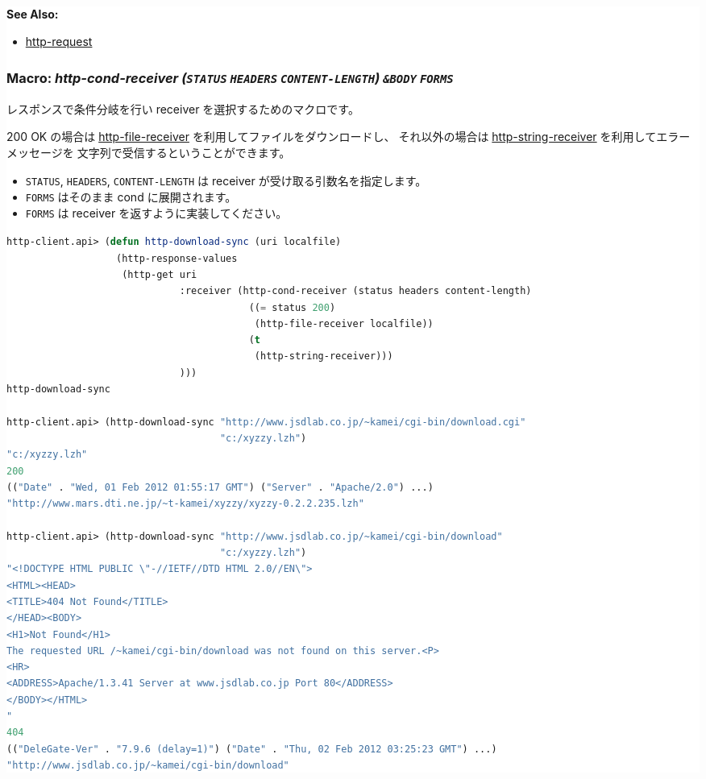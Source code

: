 __See Also:__

  * [http-request](#http-request)


### Macro: <a name="http-cond-receiver"><em>http-cond-receiver</em></a> <i>(`STATUS` `HEADERS` `CONTENT-LENGTH`) `&BODY` `FORMS`</i>

レスポンスで条件分岐を行い receiver を選択するためのマクロです。

200 OK の場合は [http-file-receiver](#http-file-receiver) を利用してファイルをダウンロードし、
それ以外の場合は [http-string-receiver](#http-string-receiver) を利用してエラーメッセージを
文字列で受信するということができます。

  * `STATUS`, `HEADERS`, `CONTENT-LENGTH` は receiver が受け取る引数名を指定します。
  * `FORMS` はそのまま cond に展開されます。
  * `FORMS` は receiver を返すように実装してください。

```lisp
http-client.api> (defun http-download-sync (uri localfile)
                   (http-response-values
                    (http-get uri
                              :receiver (http-cond-receiver (status headers content-length)
                                          ((= status 200)
                                           (http-file-receiver localfile))
                                          (t
                                           (http-string-receiver)))
                              )))
http-download-sync

http-client.api> (http-download-sync "http://www.jsdlab.co.jp/~kamei/cgi-bin/download.cgi"
                                     "c:/xyzzy.lzh")
"c:/xyzzy.lzh"
200
(("Date" . "Wed, 01 Feb 2012 01:55:17 GMT") ("Server" . "Apache/2.0") ...)
"http://www.mars.dti.ne.jp/~t-kamei/xyzzy/xyzzy-0.2.2.235.lzh"

http-client.api> (http-download-sync "http://www.jsdlab.co.jp/~kamei/cgi-bin/download"
                                     "c:/xyzzy.lzh")
"<!DOCTYPE HTML PUBLIC \"-//IETF//DTD HTML 2.0//EN\">
<HTML><HEAD>
<TITLE>404 Not Found</TITLE>
</HEAD><BODY>
<H1>Not Found</H1>
The requested URL /~kamei/cgi-bin/download was not found on this server.<P>
<HR>
<ADDRESS>Apache/1.3.41 Server at www.jsdlab.co.jp Port 80</ADDRESS>
</BODY></HTML>
"
404
(("DeleGate-Ver" . "7.9.6 (delay=1)") ("Date" . "Thu, 02 Feb 2012 03:25:23 GMT") ...)
"http://www.jsdlab.co.jp/~kamei/cgi-bin/download"
```
